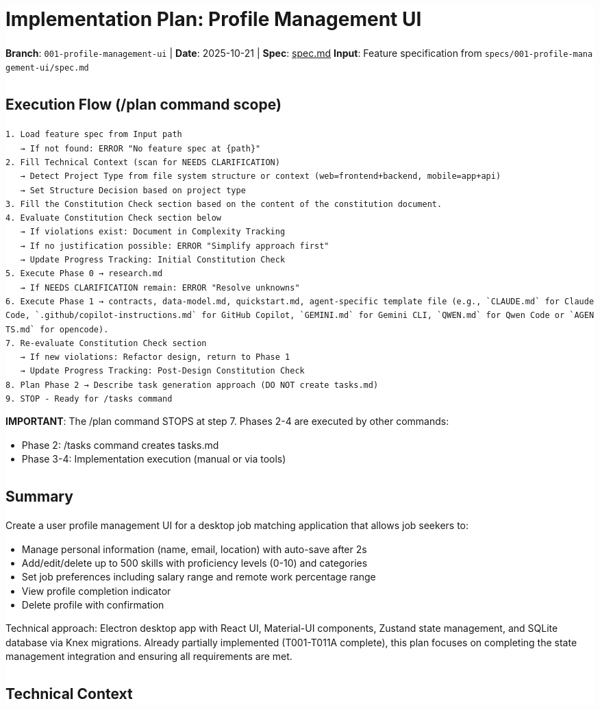 
# Implementation Plan: Profile Management UI

**Branch**: `001-profile-management-ui` | **Date**: 2025-10-21 | **Spec**: [spec.md](./spec.md)
**Input**: Feature specification from `specs/001-profile-management-ui/spec.md`

## Execution Flow (/plan command scope)
```
1. Load feature spec from Input path
   → If not found: ERROR "No feature spec at {path}"
2. Fill Technical Context (scan for NEEDS CLARIFICATION)
   → Detect Project Type from file system structure or context (web=frontend+backend, mobile=app+api)
   → Set Structure Decision based on project type
3. Fill the Constitution Check section based on the content of the constitution document.
4. Evaluate Constitution Check section below
   → If violations exist: Document in Complexity Tracking
   → If no justification possible: ERROR "Simplify approach first"
   → Update Progress Tracking: Initial Constitution Check
5. Execute Phase 0 → research.md
   → If NEEDS CLARIFICATION remain: ERROR "Resolve unknowns"
6. Execute Phase 1 → contracts, data-model.md, quickstart.md, agent-specific template file (e.g., `CLAUDE.md` for Claude Code, `.github/copilot-instructions.md` for GitHub Copilot, `GEMINI.md` for Gemini CLI, `QWEN.md` for Qwen Code or `AGENTS.md` for opencode).
7. Re-evaluate Constitution Check section
   → If new violations: Refactor design, return to Phase 1
   → Update Progress Tracking: Post-Design Constitution Check
8. Plan Phase 2 → Describe task generation approach (DO NOT create tasks.md)
9. STOP - Ready for /tasks command
```

**IMPORTANT**: The /plan command STOPS at step 7. Phases 2-4 are executed by other commands:
- Phase 2: /tasks command creates tasks.md
- Phase 3-4: Implementation execution (manual or via tools)

## Summary

Create a user profile management UI for a desktop job matching application that allows job seekers to:

- Manage personal information (name, email, location) with auto-save after 2s
- Add/edit/delete up to 500 skills with proficiency levels (0-10) and categories
- Set job preferences including salary range and remote work percentage range
- View profile completion indicator
- Delete profile with confirmation

Technical approach: Electron desktop app with React UI, Material-UI components, Zustand state management, and SQLite database via Knex migrations. Already partially implemented (T001-T011A complete), this plan focuses on completing the state management integration and ensuring all requirements are met.

## Technical Context
